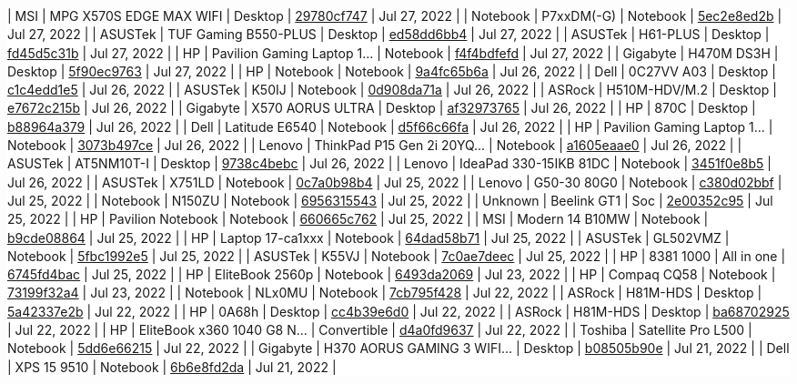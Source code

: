 | MSI           | MPG X570S EDGE MAX WIFI     | Desktop     | [29780cf747](https://linux-hardware.org/?probe=29780cf747) | Jul 27, 2022 |
| Notebook      | P7xxDM(-G)                  | Notebook    | [5ec2e8ed2b](https://linux-hardware.org/?probe=5ec2e8ed2b) | Jul 27, 2022 |
| ASUSTek       | TUF Gaming B550-PLUS        | Desktop     | [ed58dd6bb4](https://linux-hardware.org/?probe=ed58dd6bb4) | Jul 27, 2022 |
| ASUSTek       | H61-PLUS                    | Desktop     | [fd45d5c31b](https://linux-hardware.org/?probe=fd45d5c31b) | Jul 27, 2022 |
| HP            | Pavilion Gaming Laptop 1... | Notebook    | [f4f4bdfefd](https://linux-hardware.org/?probe=f4f4bdfefd) | Jul 27, 2022 |
| Gigabyte      | H470M DS3H                  | Desktop     | [5f90ec9763](https://linux-hardware.org/?probe=5f90ec9763) | Jul 27, 2022 |
| HP            | Notebook                    | Notebook    | [9a4fc65b6a](https://linux-hardware.org/?probe=9a4fc65b6a) | Jul 26, 2022 |
| Dell          | 0C27VV A03                  | Desktop     | [c1c4edd1e5](https://linux-hardware.org/?probe=c1c4edd1e5) | Jul 26, 2022 |
| ASUSTek       | K50IJ                       | Notebook    | [0d908da71a](https://linux-hardware.org/?probe=0d908da71a) | Jul 26, 2022 |
| ASRock        | H510M-HDV/M.2               | Desktop     | [e7672c215b](https://linux-hardware.org/?probe=e7672c215b) | Jul 26, 2022 |
| Gigabyte      | X570 AORUS ULTRA            | Desktop     | [af32973765](https://linux-hardware.org/?probe=af32973765) | Jul 26, 2022 |
| HP            | 870C                        | Desktop     | [b88964a379](https://linux-hardware.org/?probe=b88964a379) | Jul 26, 2022 |
| Dell          | Latitude E6540              | Notebook    | [d5f66c66fa](https://linux-hardware.org/?probe=d5f66c66fa) | Jul 26, 2022 |
| HP            | Pavilion Gaming Laptop 1... | Notebook    | [3073b497ce](https://linux-hardware.org/?probe=3073b497ce) | Jul 26, 2022 |
| Lenovo        | ThinkPad P15 Gen 2i 20YQ... | Notebook    | [a1605eaae0](https://linux-hardware.org/?probe=a1605eaae0) | Jul 26, 2022 |
| ASUSTek       | AT5NM10T-I                  | Desktop     | [9738c4bebc](https://linux-hardware.org/?probe=9738c4bebc) | Jul 26, 2022 |
| Lenovo        | IdeaPad 330-15IKB 81DC      | Notebook    | [3451f0e8b5](https://linux-hardware.org/?probe=3451f0e8b5) | Jul 26, 2022 |
| ASUSTek       | X751LD                      | Notebook    | [0c7a0b98b4](https://linux-hardware.org/?probe=0c7a0b98b4) | Jul 25, 2022 |
| Lenovo        | G50-30 80G0                 | Notebook    | [c380d02bbf](https://linux-hardware.org/?probe=c380d02bbf) | Jul 25, 2022 |
| Notebook      | N150ZU                      | Notebook    | [6956315543](https://linux-hardware.org/?probe=6956315543) | Jul 25, 2022 |
| Unknown       | Beelink GT1                 | Soc         | [2e00352c95](https://linux-hardware.org/?probe=2e00352c95) | Jul 25, 2022 |
| HP            | Pavilion Notebook           | Notebook    | [660665c762](https://linux-hardware.org/?probe=660665c762) | Jul 25, 2022 |
| MSI           | Modern 14 B10MW             | Notebook    | [b9cde08864](https://linux-hardware.org/?probe=b9cde08864) | Jul 25, 2022 |
| HP            | Laptop 17-ca1xxx            | Notebook    | [64dad58b71](https://linux-hardware.org/?probe=64dad58b71) | Jul 25, 2022 |
| ASUSTek       | GL502VMZ                    | Notebook    | [5fbc1992e5](https://linux-hardware.org/?probe=5fbc1992e5) | Jul 25, 2022 |
| ASUSTek       | K55VJ                       | Notebook    | [7c0ae7deec](https://linux-hardware.org/?probe=7c0ae7deec) | Jul 25, 2022 |
| HP            | 8381 1000                   | All in one  | [6745fd4bac](https://linux-hardware.org/?probe=6745fd4bac) | Jul 25, 2022 |
| HP            | EliteBook 2560p             | Notebook    | [6493da2069](https://linux-hardware.org/?probe=6493da2069) | Jul 23, 2022 |
| HP            | Compaq CQ58                 | Notebook    | [73199f32a4](https://linux-hardware.org/?probe=73199f32a4) | Jul 23, 2022 |
| Notebook      | NLx0MU                      | Notebook    | [7cb795f428](https://linux-hardware.org/?probe=7cb795f428) | Jul 22, 2022 |
| ASRock        | H81M-HDS                    | Desktop     | [5a42337e2b](https://linux-hardware.org/?probe=5a42337e2b) | Jul 22, 2022 |
| HP            | 0A68h                       | Desktop     | [cc4b39e6d0](https://linux-hardware.org/?probe=cc4b39e6d0) | Jul 22, 2022 |
| ASRock        | H81M-HDS                    | Desktop     | [ba68702925](https://linux-hardware.org/?probe=ba68702925) | Jul 22, 2022 |
| HP            | EliteBook x360 1040 G8 N... | Convertible | [d4a0fd9637](https://linux-hardware.org/?probe=d4a0fd9637) | Jul 22, 2022 |
| Toshiba       | Satellite Pro L500          | Notebook    | [5dd6e66215](https://linux-hardware.org/?probe=5dd6e66215) | Jul 22, 2022 |
| Gigabyte      | H370 AORUS GAMING 3 WIFI... | Desktop     | [b08505b90e](https://linux-hardware.org/?probe=b08505b90e) | Jul 21, 2022 |
| Dell          | XPS 15 9510                 | Notebook    | [6b6e8fd2da](https://linux-hardware.org/?probe=6b6e8fd2da) | Jul 21, 2022 |